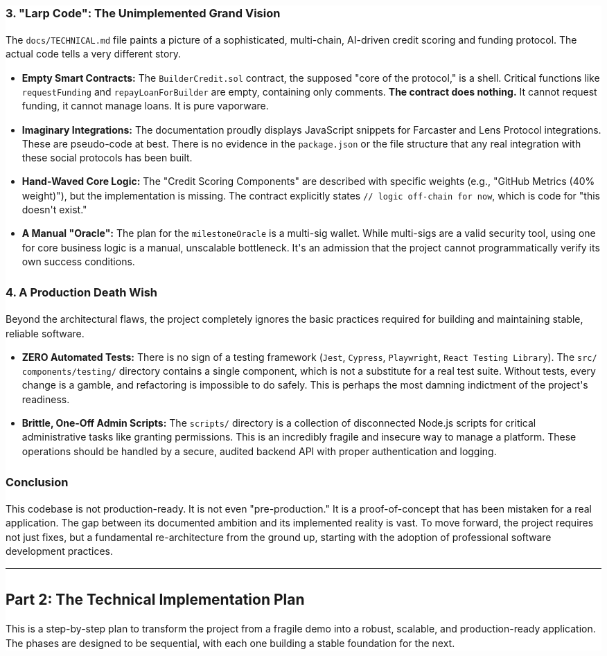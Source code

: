 ### 3. "Larp Code": The Unimplemented Grand Vision

The `docs/TECHNICAL.md` file paints a picture of a sophisticated, multi-chain, AI-driven credit scoring and funding protocol. The actual code tells a very different story.

- **Empty Smart Contracts:** The `BuilderCredit.sol` contract, the supposed "core of the protocol," is a shell. Critical functions like `requestFunding` and `repayLoanForBuilder` are empty, containing only comments. **The contract does nothing.** It cannot request funding, it cannot manage loans. It is pure vaporware.

- **Imaginary Integrations:** The documentation proudly displays JavaScript snippets for Farcaster and Lens Protocol integrations. These are pseudo-code at best. There is no evidence in the `package.json` or the file structure that any real integration with these social protocols has been built.

- **Hand-Waved Core Logic:** The "Credit Scoring Components" are described with specific weights (e.g., "GitHub Metrics (40% weight)"), but the implementation is missing. The contract explicitly states `// logic off-chain for now`, which is code for "this doesn't exist."

- **A Manual "Oracle":** The plan for the `milestoneOracle` is a multi-sig wallet. While multi-sigs are a valid security tool, using one for core business logic is a manual, unscalable bottleneck. It's an admission that the project cannot programmatically verify its own success conditions.

### 4. A Production Death Wish

Beyond the architectural flaws, the project completely ignores the basic practices required for building and maintaining stable, reliable software.

- **ZERO Automated Tests:** There is no sign of a testing framework (`Jest`, `Cypress`, `Playwright`, `React Testing Library`). The `src/components/testing/` directory contains a single component, which is not a substitute for a real test suite. Without tests, every change is a gamble, and refactoring is impossible to do safely. This is perhaps the most damning indictment of the project's readiness.

- **Brittle, One-Off Admin Scripts:** The `scripts/` directory is a collection of disconnected Node.js scripts for critical administrative tasks like granting permissions. This is an incredibly fragile and insecure way to manage a platform. These operations should be handled by a secure, audited backend API with proper authentication and logging.

### Conclusion

This codebase is not production-ready. It is not even "pre-production." It is a proof-of-concept that has been mistaken for a real application. The gap between its documented ambition and its implemented reality is vast. To move forward, the project requires not just fixes, but a fundamental re-architecture from the ground up, starting with the adoption of professional software development practices.

---

## Part 2: The Technical Implementation Plan

This is a step-by-step plan to transform the project from a fragile demo into a robust, scalable, and production-ready application. The phases are designed to be sequential, with each one building a stable foundation for the next.
